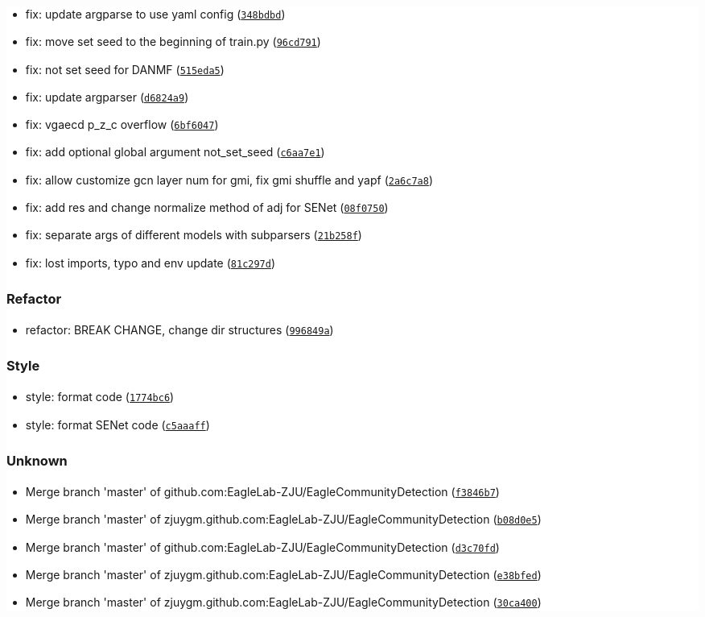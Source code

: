 * fix: update argparse to use yaml config ([`348bdbd`](https://github.com/eaglelab-zju/EGC/commit/348bdbd9db8a2a730d7c7034be4ff355047cf709))

* fix: move set seed to the beginning of train.py ([`96cd791`](https://github.com/eaglelab-zju/EGC/commit/96cd7919b3b6c4ea9384173e289b4cd905027af0))

* fix: not set seed for DANMF ([`515eda5`](https://github.com/eaglelab-zju/EGC/commit/515eda5d28ece2c6cc8a866cebe3f568e140e978))

* fix: update argparser ([`d6824a9`](https://github.com/eaglelab-zju/EGC/commit/d6824a9828a07183b9b1c17df12ed2a7aeeeaa1a))

* fix: vgaecd p_z_c overflow ([`6bf6047`](https://github.com/eaglelab-zju/EGC/commit/6bf60475c71bea63c81c608f4c9d76cce7f497f6))

* fix: add optional global argument not_set_seed ([`c6aa7e1`](https://github.com/eaglelab-zju/EGC/commit/c6aa7e1b0787dd1f8adde5f32b94886cd81e2ccb))

* fix: allow customize gcn layer num for gmi, fix gmi shuffle and yapf ([`2a6c7a8`](https://github.com/eaglelab-zju/EGC/commit/2a6c7a8b3fe3f95b013222a6a3523a4ed397dabc))

* fix: add res and change normalize method of adj for SENet ([`08f0750`](https://github.com/eaglelab-zju/EGC/commit/08f07500ca2a414171f107a7551e6ecc4e9b92a7))

* fix: separate args of different models with subparsers ([`21b258f`](https://github.com/eaglelab-zju/EGC/commit/21b258fb81e22c0fe5897233dc52fdd1a4f688f5))

* fix: lost imports, typo and env update ([`81c297d`](https://github.com/eaglelab-zju/EGC/commit/81c297d50153fd57d5fcc5d92fb6acf6c0b74a6b))

### Refactor

* refactor: BREAK CHANGE, change dir structures ([`996849a`](https://github.com/eaglelab-zju/EGC/commit/996849a7bd14f772e868e81389248effece44b0b))

### Style

* style: format code ([`1774bc6`](https://github.com/eaglelab-zju/EGC/commit/1774bc67f5462e8d1059e08dabccfc1136febf7f))

* style: format SENet code ([`c5aaaff`](https://github.com/eaglelab-zju/EGC/commit/c5aaaffd16b30976644110b495a63d1c41d970fe))

### Unknown

* Merge branch &#39;master&#39; of github.com:EagleLab-ZJU/EagleCommunityDetection ([`f3846b7`](https://github.com/eaglelab-zju/EGC/commit/f3846b7a5de32532a3972ee3be7d54a1b3a92289))

* Merge branch &#39;master&#39; of zjuygm.github.com:EagleLab-ZJU/EagleCommunityDetection ([`b08d0e5`](https://github.com/eaglelab-zju/EGC/commit/b08d0e59bd05f760d53aefa802b0b756c7744060))

* Merge branch &#39;master&#39; of github.com:EagleLab-ZJU/EagleCommunityDetection ([`d3c70fd`](https://github.com/eaglelab-zju/EGC/commit/d3c70fd328ea0597916cafe351efafcd510abd58))

* Merge branch &#39;master&#39; of zjuygm.github.com:EagleLab-ZJU/EagleCommunityDetection ([`e38bfed`](https://github.com/eaglelab-zju/EGC/commit/e38bfed6edb65b04f49e425410476b1662b10ec2))

* Merge branch &#39;master&#39; of zjuygm.github.com:EagleLab-ZJU/EagleCommunityDetection ([`30ca400`](https://github.com/eaglelab-zju/EGC/commit/30ca400f9d5d9aa6797d045c393db6b518df2e8d))
